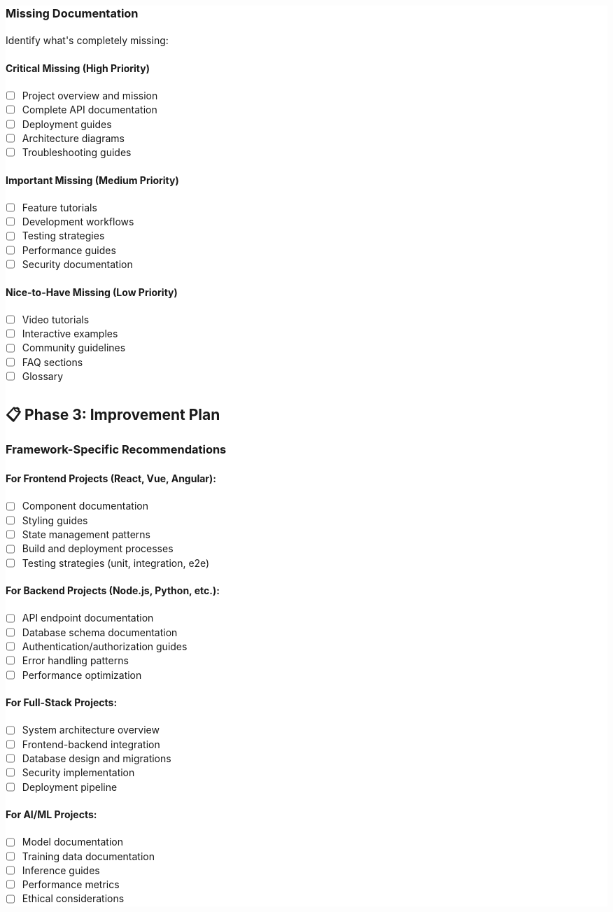 ### Missing Documentation
Identify what's completely missing:

#### Critical Missing (High Priority)
- [ ] Project overview and mission
- [ ] Complete API documentation
- [ ] Deployment guides
- [ ] Architecture diagrams
- [ ] Troubleshooting guides

#### Important Missing (Medium Priority)
- [ ] Feature tutorials
- [ ] Development workflows
- [ ] Testing strategies
- [ ] Performance guides
- [ ] Security documentation

#### Nice-to-Have Missing (Low Priority)
- [ ] Video tutorials
- [ ] Interactive examples
- [ ] Community guidelines
- [ ] FAQ sections
- [ ] Glossary

## 📋 Phase 3: Improvement Plan

### Framework-Specific Recommendations

#### For Frontend Projects (React, Vue, Angular):
- [ ] Component documentation
- [ ] Styling guides
- [ ] State management patterns
- [ ] Build and deployment processes
- [ ] Testing strategies (unit, integration, e2e)

#### For Backend Projects (Node.js, Python, etc.):
- [ ] API endpoint documentation
- [ ] Database schema documentation
- [ ] Authentication/authorization guides
- [ ] Error handling patterns
- [ ] Performance optimization

#### For Full-Stack Projects:
- [ ] System architecture overview
- [ ] Frontend-backend integration
- [ ] Database design and migrations
- [ ] Security implementation
- [ ] Deployment pipeline

#### For AI/ML Projects:
- [ ] Model documentation
- [ ] Training data documentation
- [ ] Inference guides
- [ ] Performance metrics
- [ ] Ethical considerations
